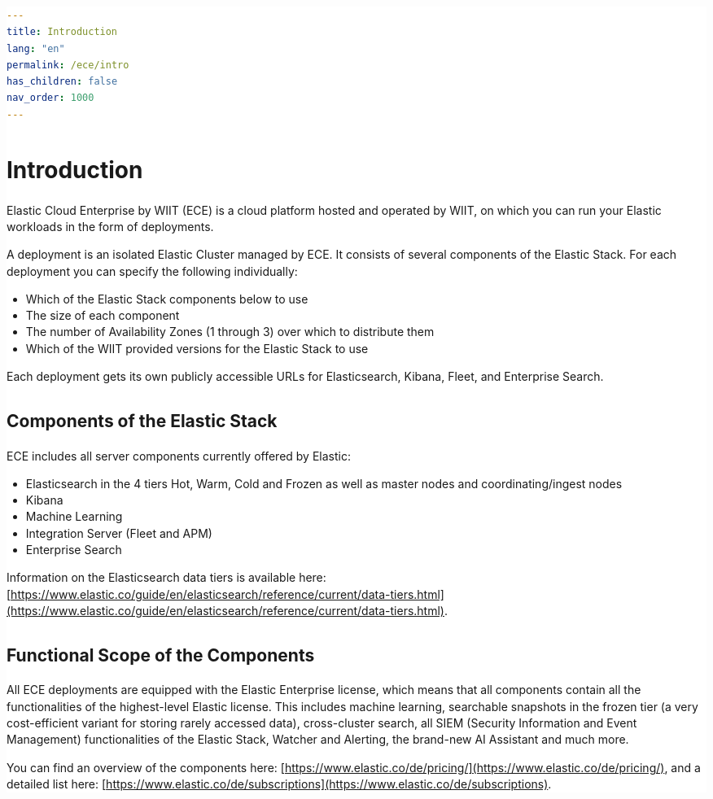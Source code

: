 ```yaml
---
title: Introduction
lang: "en"
permalink: /ece/intro
has_children: false
nav_order: 1000
---
```


# Introduction

Elastic Cloud Enterprise by WIIT (ECE) is a cloud platform hosted and operated by WIIT, on which you can run your Elastic workloads in the form of deployments.

A deployment is an isolated Elastic Cluster managed by ECE. It consists of several components of the Elastic Stack. For each deployment you can specify the following individually:

- Which of the Elastic Stack components below to use
- The size of each component
- The number of Availability Zones (1 through 3) over which to distribute them
- Which of the WIIT provided versions for the Elastic Stack to use

Each deployment gets its own publicly accessible URLs for Elasticsearch, Kibana, Fleet, and Enterprise Search.

## Components of the Elastic Stack

ECE includes all server components currently offered by Elastic:

- Elasticsearch in the 4 tiers Hot, Warm, Cold and Frozen as well as master nodes and coordinating/ingest nodes
- Kibana
- Machine Learning
- Integration Server (Fleet and APM)
- Enterprise Search

Information on the Elasticsearch data tiers is available here: [https://www.elastic.co/guide/en/elasticsearch/reference/current/data-tiers.html](https://www.elastic.co/guide/en/elasticsearch/reference/current/data-tiers.html).

## Functional Scope of the Components

All ECE deployments are equipped with the Elastic Enterprise license, which means that all components contain all the functionalities of the highest-level Elastic license. This includes machine learning, searchable snapshots in the frozen tier (a very cost-efficient variant for storing rarely accessed data), cross-cluster search, all SIEM (Security Information and Event Management) functionalities of the Elastic Stack, Watcher and Alerting, the brand-new AI Assistant and much more.

You can find an overview of the components here: [https://www.elastic.co/de/pricing/](https://www.elastic.co/de/pricing/), and a detailed list here: [https://www.elastic.co/de/subscriptions](https://www.elastic.co/de/subscriptions).
